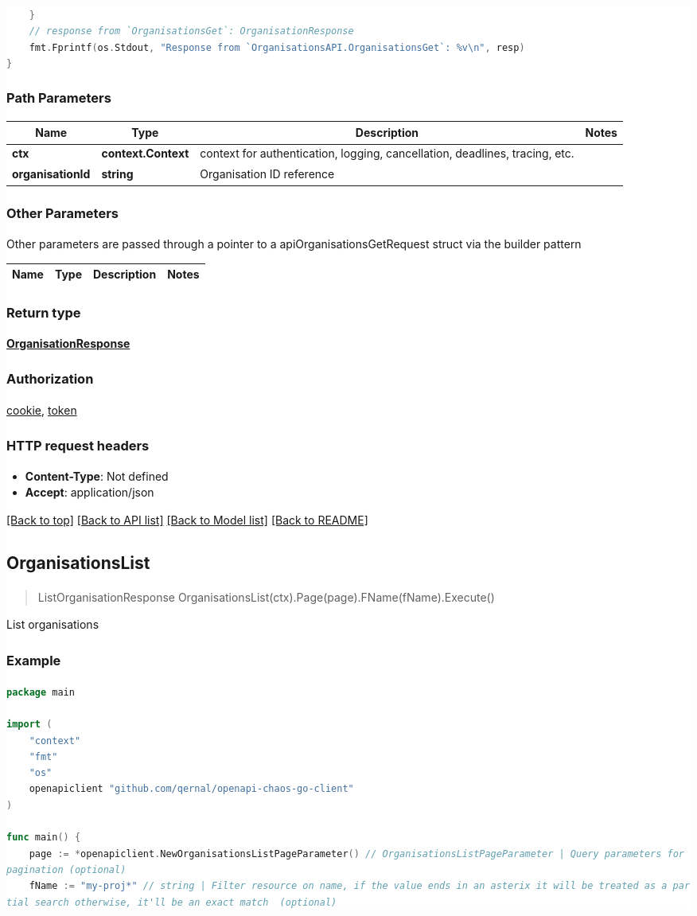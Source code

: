 ```go
	}
	// response from `OrganisationsGet`: OrganisationResponse
	fmt.Fprintf(os.Stdout, "Response from `OrganisationsAPI.OrganisationsGet`: %v\n", resp)
}
```

### Path Parameters


Name | Type | Description  | Notes
------------- | ------------- | ------------- | -------------
**ctx** | **context.Context** | context for authentication, logging, cancellation, deadlines, tracing, etc.
**organisationId** | **string** | Organisation ID reference | 

### Other Parameters

Other parameters are passed through a pointer to a apiOrganisationsGetRequest struct via the builder pattern


Name | Type | Description  | Notes
------------- | ------------- | ------------- | -------------


### Return type

[**OrganisationResponse**](OrganisationResponse.md)

### Authorization

[cookie](../README.md#cookie), [token](../README.md#token)

### HTTP request headers

- **Content-Type**: Not defined
- **Accept**: application/json

[[Back to top]](#) [[Back to API list]](../README.md#documentation-for-api-endpoints)
[[Back to Model list]](../README.md#documentation-for-models)
[[Back to README]](../README.md)


## OrganisationsList

> ListOrganisationResponse OrganisationsList(ctx).Page(page).FName(fName).Execute()

List organisations



### Example

```go
package main

import (
	"context"
	"fmt"
	"os"
	openapiclient "github.com/qernal/openapi-chaos-go-client"
)

func main() {
	page := *openapiclient.NewOrganisationsListPageParameter() // OrganisationsListPageParameter | Query parameters for pagination (optional)
	fName := "my-proj*" // string | Filter resource on name, if the value ends in an asterix it will be treated as a partial search otherwise, it'll be an exact match  (optional)
```